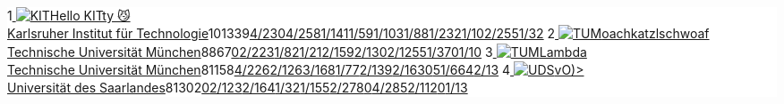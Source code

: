 <tbody>
<tr class="sortorderswitch" id="team:2561"><td class="scorepl"><a>1</a></td><td class="scoreaf"><a href="team_affiliation.php?id=23"> <img src="https://judge.in.tum.de/gcpc/images/countries/KIT.png" alt="KIT" title="KIT" /></a></td><td class="scoretn" style="background: #ffffff;" title="2561"><a href="team.php?id=2561">Hello KITty 😼<br /><span class="univ">Karlsruher Institut für Technologie</span></a></td><td class="scorenc"><a>10</a></td><td class="scorett"><a>1339</a></td><td class="score_correct"><a href="team.php?id=2561&amp;restrict=probid:38">4/230</a></td><td class="score_correct"><a href="team.php?id=2561&amp;restrict=probid:39">4/258</a></td><td class="score_correct"><a href="team.php?id=2561&amp;restrict=probid:40">1/141</a></td><td class="score_correct"><a href="team.php?id=2561&amp;restrict=probid:41">1/59</a></td><td class="score_correct score_first"><a href="team.php?id=2561&amp;restrict=probid:37">1/103</a></td><td class="score_correct score_first"><a href="team.php?id=2561&amp;restrict=probid:31">1/88</a></td><td class="score_correct"><a href="team.php?id=2561&amp;restrict=probid:33">1/23</a></td><td class="score_incorrect"><a href="team.php?id=2561&amp;restrict=probid:32">2</a></td><td class="score_correct score_first"><a href="team.php?id=2561&amp;restrict=probid:34">1/10</a></td><td class="score_correct score_first"><a href="team.php?id=2561&amp;restrict=probid:35">2/255</a></td><td class="score_correct"><a href="team.php?id=2561&amp;restrict=probid:36">1/32</a></td></tr>
<tr id="team:2518"><td class="scorepl"><a>2</a></td><td class="scoreaf"><a href="team_affiliation.php?id=1"> <img src="https://judge.in.tum.de/gcpc/images/countries/TUM.png" alt="TUM" title="TUM" /></a></td><td class="scoretn" style="background: #ffffff;" title="2518"><a href="team.php?id=2518">oachkatzlschwoaf<br /><span class="univ">Technische Universität München</span></a></td><td class="scorenc"><a>8</a></td><td class="scorett"><a>867</a></td><td class="score_neutral"><a href="team.php?id=2518&amp;restrict=probid:38">0</a></td><td class="score_correct"><a href="team.php?id=2518&amp;restrict=probid:39">2/223</a></td><td class="score_correct score_first"><a href="team.php?id=2518&amp;restrict=probid:40">1/82</a></td><td class="score_correct"><a href="team.php?id=2518&amp;restrict=probid:41">1/21</a></td><td class="score_correct"><a href="team.php?id=2518&amp;restrict=probid:37">2/159</a></td><td class="score_correct"><a href="team.php?id=2518&amp;restrict=probid:31">2/130</a></td><td class="score_correct"><a href="team.php?id=2518&amp;restrict=probid:33">2/125</a></td><td class="score_incorrect"><a href="team.php?id=2518&amp;restrict=probid:32">5</a></td><td class="score_correct"><a href="team.php?id=2518&amp;restrict=probid:34">1/37</a></td><td class="score_neutral"><a href="team.php?id=2518&amp;restrict=probid:35">0</a></td><td class="score_correct score_first"><a href="team.php?id=2518&amp;restrict=probid:36">1/10</a></td></tr>
<tr id="team:2515"><td class="scorepl"><a>3</a></td><td class="scoreaf"><a href="team_affiliation.php?id=1"> <img src="https://judge.in.tum.de/gcpc/images/countries/TUM.png" alt="TUM" title="TUM" /></a></td><td class="scoretn" style="background: #ffffff;" title="2515"><a href="team.php?id=2515">Lambda<br /><span class="univ">Technische Universität München</span></a></td><td class="scorenc"><a>8</a></td><td class="scorett"><a>1158</a></td><td class="score_correct score_first"><a href="team.php?id=2515&amp;restrict=probid:38">4/226</a></td><td class="score_correct"><a href="team.php?id=2515&amp;restrict=probid:39">2/126</a></td><td class="score_correct"><a href="team.php?id=2515&amp;restrict=probid:40">3/168</a></td><td class="score_correct"><a href="team.php?id=2515&amp;restrict=probid:41">1/77</a></td><td class="score_correct"><a href="team.php?id=2515&amp;restrict=probid:37">2/139</a></td><td class="score_correct"><a href="team.php?id=2515&amp;restrict=probid:31">2/163</a></td><td class="score_neutral"><a href="team.php?id=2515&amp;restrict=probid:33">0</a></td><td class="score_incorrect"><a href="team.php?id=2515&amp;restrict=probid:32">5</a></td><td class="score_correct"><a href="team.php?id=2515&amp;restrict=probid:34">1/66</a></td><td class="score_incorrect"><a href="team.php?id=2515&amp;restrict=probid:35">4</a></td><td class="score_correct"><a href="team.php?id=2515&amp;restrict=probid:36">2/13</a></td></tr>
<tr id="team:2537"><td class="scorepl"><a>4</a></td><td class="scoreaf"><a href="team_affiliation.php?id=27"> <img src="https://judge.in.tum.de/gcpc/images/countries/UDS.png" alt="UDS" title="UDS" /></a></td><td class="scoretn" style="background: #ffffff;" title="2537"><a href="team.php?id=2537">vO)&gt;<br /><span class="univ">Universität des Saarlandes</span></a></td><td class="scorenc"><a>8</a></td><td class="scorett"><a>1302</a></td><td class="score_neutral"><a href="team.php?id=2537&amp;restrict=probid:38">0</a></td><td class="score_correct"><a href="team.php?id=2537&amp;restrict=probid:39">2/123</a></td><td class="score_correct"><a href="team.php?id=2537&amp;restrict=probid:40">2/164</a></td><td class="score_correct"><a href="team.php?id=2537&amp;restrict=probid:41">1/32</a></td><td class="score_correct"><a href="team.php?id=2537&amp;restrict=probid:37">1/155</a></td><td class="score_correct"><a href="team.php?id=2537&amp;restrict=probid:31">2/278</a></td><td class="score_neutral"><a href="team.php?id=2537&amp;restrict=probid:33">0</a></td><td class="score_correct"><a href="team.php?id=2537&amp;restrict=probid:32">4/285</a></td><td class="score_correct"><a href="team.php?id=2537&amp;restrict=probid:34">2/112</a></td><td class="score_neutral"><a href="team.php?id=2537&amp;restrict=probid:35">0</a></td><td class="score_correct"><a href="team.php?id=2537&amp;restrict=probid:36">1/13</a></td></tr>